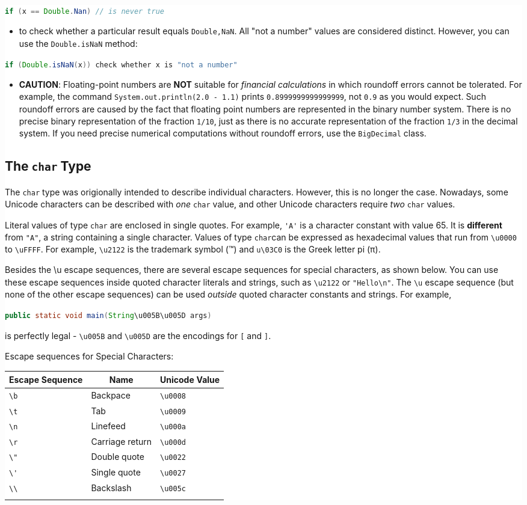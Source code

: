 ```java
if (x == Double.Nan) // is never true
```

- to check whether a particular result equals `Double,NaN`.  All "not a number" values are considered distinct.  However, you can use the `Double.isNaN` method:

```java
if (Double.isNaN(x)) check whether x is "not a number"
```

- **CAUTION**: Floating-point numbers are **NOT** suitable for _financial calculations_ in which roundoff errors cannot be tolerated. For example, the command `System.out.println(2.0 - 1.1)` prints `0.8999999999999999`, not `0.9` as you would expect. Such roundoff errors are caused by the fact that floating point numbers are represented in the binary number system.  There is no precise binary representation of the fraction `1/10`, just as there is no accurate representation of the fraction `1/3` in the decimal system.  If you need precise numerical computations without roundoff errors, use the `BigDecimal` class.

## The `char` Type

The `char` type was origionally intended to describe individual characters.  However, this is no longer the case. Nowadays, some Unicode characters can be described with _one_ `char` value, and other Unicode characters require _two_ `char` values.

Literal values of type `char` are enclosed in single quotes. For example, `'A'` is a character constant with value 65.  It is **different** from `"A"`, a string containing a single character. Values of type `char`can be expressed as hexadecimal values that run from `\u0000` to `\uFFFF`. For example, `\u2122` is the trademark symbol (&trade;) and `u\03C0` is the Greek letter pi (&pi;).

Besides the \u escape sequences, there are several escape sequences for special characters, as shown below.  You can use these escape sequences inside quoted character literals and strings, such as `\u2122` or `"Hello\n"`. The `\u` escape sequence (but none of the other escape sequences) can be used _outside_ quoted character constants and strings. For example,

```java
public static void main(String\u005B\u005D args)
```

is perfectly legal - `\u005B` and `\u005D` are the encodings for `[` and `]`.

Escape sequences for Special Characters:

| Escape Sequence | Name            | Unicode Value |
| ---             | ---             | ---           |
| `\b`            | Backpace        | `\u0008`      |
| `\t`            | Tab             | `\u0009`      |
| `\n`            | Linefeed        | `\u000a`      |
| `\r`            | Carriage return | `\u000d`      |
| `\"`            | Double quote    | `\u0022`      |
| `\'`            | Single quote    | `\u0027`      |
| `\\`            | Backslash       | `\u005c`      |
|                 |                 |               |
